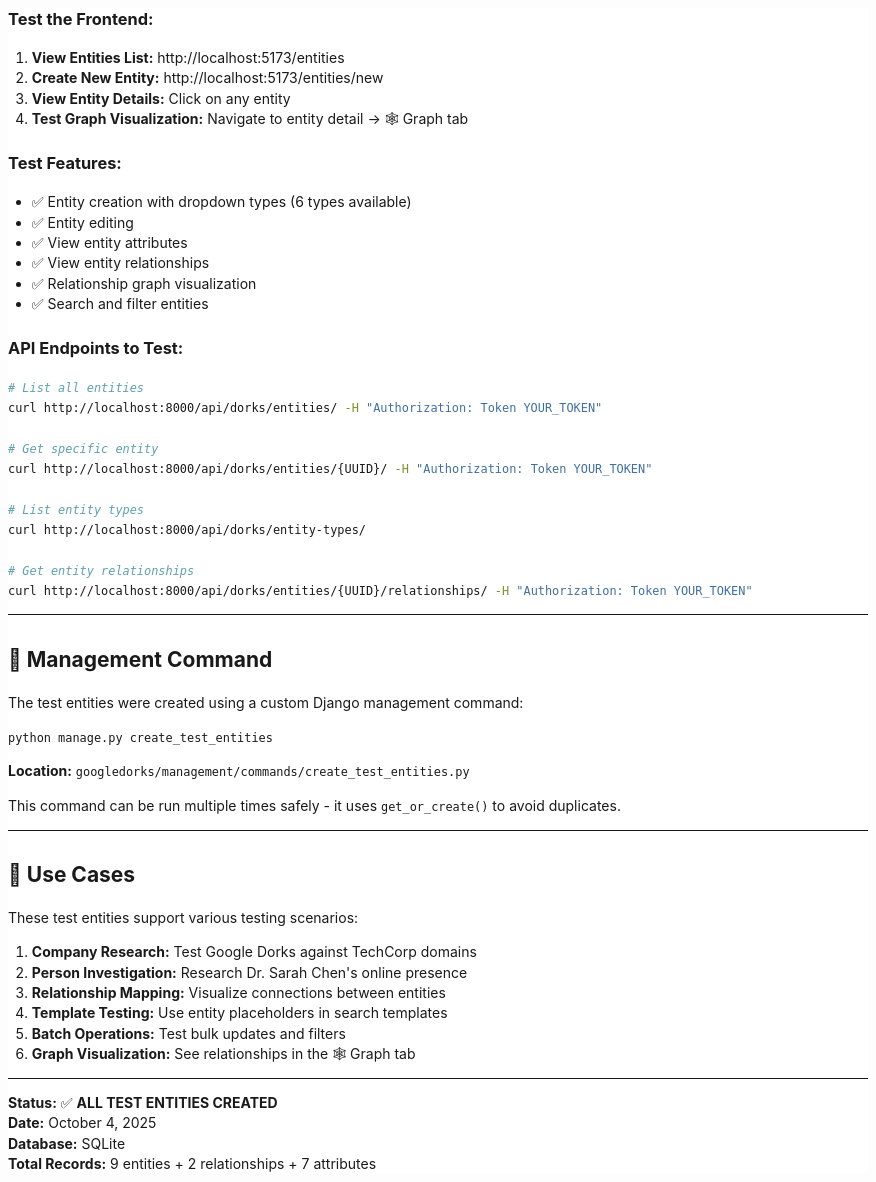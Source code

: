 ### Test the Frontend:
1. **View Entities List:** http://localhost:5173/entities
2. **Create New Entity:** http://localhost:5173/entities/new
3. **View Entity Details:** Click on any entity
4. **Test Graph Visualization:** Navigate to entity detail → 🕸️ Graph tab

### Test Features:
- ✅ Entity creation with dropdown types (6 types available)
- ✅ Entity editing
- ✅ View entity attributes
- ✅ View entity relationships
- ✅ Relationship graph visualization
- ✅ Search and filter entities

### API Endpoints to Test:
```bash
# List all entities
curl http://localhost:8000/api/dorks/entities/ -H "Authorization: Token YOUR_TOKEN"

# Get specific entity
curl http://localhost:8000/api/dorks/entities/{UUID}/ -H "Authorization: Token YOUR_TOKEN"

# List entity types
curl http://localhost:8000/api/dorks/entity-types/

# Get entity relationships
curl http://localhost:8000/api/dorks/entities/{UUID}/relationships/ -H "Authorization: Token YOUR_TOKEN"
```

---

## 📝 Management Command

The test entities were created using a custom Django management command:

```bash
python manage.py create_test_entities
```

**Location:** `googledorks/management/commands/create_test_entities.py`

This command can be run multiple times safely - it uses `get_or_create()` to avoid duplicates.

---

## 🎯 Use Cases

These test entities support various testing scenarios:

1. **Company Research:** Test Google Dorks against TechCorp domains
2. **Person Investigation:** Research Dr. Sarah Chen's online presence
3. **Relationship Mapping:** Visualize connections between entities
4. **Template Testing:** Use entity placeholders in search templates
5. **Batch Operations:** Test bulk updates and filters
6. **Graph Visualization:** See relationships in the 🕸️ Graph tab

---

**Status:** ✅ **ALL TEST ENTITIES CREATED**  
**Date:** October 4, 2025  
**Database:** SQLite  
**Total Records:** 9 entities + 2 relationships + 7 attributes
